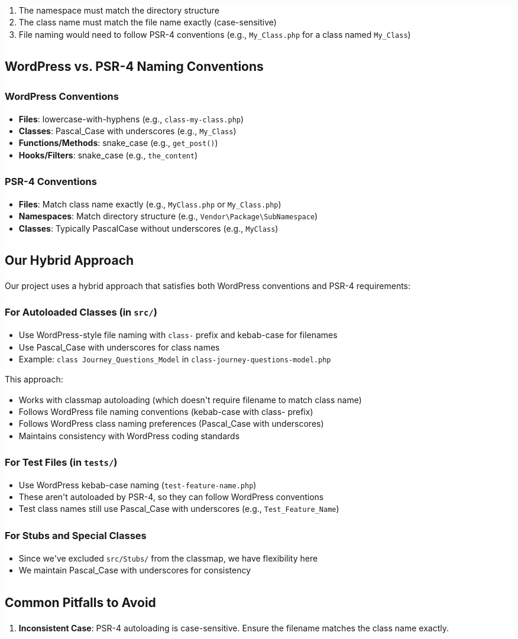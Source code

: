 1. The namespace must match the directory structure
2. The class name must match the file name exactly (case-sensitive)
3. File naming would need to follow PSR-4 conventions (e.g., `My_Class.php` for a class named `My_Class`)

## WordPress vs. PSR-4 Naming Conventions

### WordPress Conventions

- **Files**: lowercase-with-hyphens (e.g., `class-my-class.php`)
- **Classes**: Pascal_Case with underscores (e.g., `My_Class`)
- **Functions/Methods**: snake_case (e.g., `get_post()`)
- **Hooks/Filters**: snake_case (e.g., `the_content`)

### PSR-4 Conventions

- **Files**: Match class name exactly (e.g., `MyClass.php` or `My_Class.php`)
- **Namespaces**: Match directory structure (e.g., `Vendor\Package\SubNamespace`)
- **Classes**: Typically PascalCase without underscores (e.g., `MyClass`)

## Our Hybrid Approach

Our project uses a hybrid approach that satisfies both WordPress conventions and PSR-4 requirements:

### For Autoloaded Classes (in `src/`)

- Use WordPress-style file naming with `class-` prefix and kebab-case for filenames
- Use Pascal_Case with underscores for class names
- Example: `class Journey_Questions_Model` in `class-journey-questions-model.php`

This approach:
- Works with classmap autoloading (which doesn't require filename to match class name)
- Follows WordPress file naming conventions (kebab-case with class- prefix)
- Follows WordPress class naming preferences (Pascal_Case with underscores)
- Maintains consistency with WordPress coding standards

### For Test Files (in `tests/`)

- Use WordPress kebab-case naming (`test-feature-name.php`)
- These aren't autoloaded by PSR-4, so they can follow WordPress conventions
- Test class names still use Pascal_Case with underscores (e.g., `Test_Feature_Name`)

### For Stubs and Special Classes

- Since we've excluded `src/Stubs/` from the classmap, we have flexibility here
- We maintain Pascal_Case with underscores for consistency

## Common Pitfalls to Avoid

1. **Inconsistent Case**: PSR-4 autoloading is case-sensitive. Ensure the filename matches the class name exactly.

